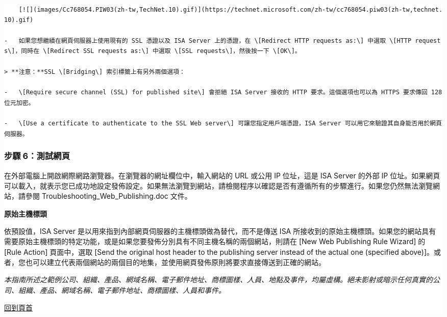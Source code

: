         [![](images/Cc768054.PIW03(zh-tw,TechNet.10).gif)](https://technet.microsoft.com/zh-tw/cc768054.piw03(zh-tw,technet.10).gif)

    -   如果您想繼續在網頁伺服器上使用現有的 SSL 憑證以及 ISA Server 上的憑證，在 \[Redirect HTTP requests as:\] 中選取 \[HTTP requests\]，同時在 \[Redirect SSL requests as:\] 中選取 \[SSL requests\]，然後按一下 \[OK\]。

    > **注意：**SSL \[Bridging\] 索引標籤上有另外兩個選項：

    -   \[Require secure channel (SSL) for published site\] 會拒絕 ISA Server 接收的 HTTP 要求。這個選項也可以為 HTTPS 要求傳回 128 位元加密。
        　
    -   \[Use a certificate to authenticate to the SSL Web server\] 可讓您指定用戶端憑證，ISA Server 可以用它來驗證其自身能否用於網頁伺服器。

### 步驟 6：測試網頁

在外部電腦上開啟網際網路瀏覽器。在瀏覽器的網址欄位中，輸入網站的 URL 或公用 IP 位址，這是 ISA Server 的外部 IP 位址。如果網頁可以載入，就表示您已成功地設定發佈設定。如果無法瀏覽到網站，請檢閱程序以確認是否有遵循所有的步驟進行。如果您仍然無法瀏覽網站，請參閱 Troubleshooting\_Web\_Publishing.doc 文件。

**原始主機標頭**

依預設值，ISA Server 是以用來指到內部網頁伺服器的主機標頭做為替代，而不是傳送 ISA 所接收到的原始主機標頭。如果您的網站具有需要原始主機標頭的特定功能，或是如果您要發佈分別具有不同主機名稱的兩個網站，則請在 \[New Web Publishing Rule Wizard\] 的 \[Rule Action\] 頁面中，選取 \[Send the original host header to the publishing server instead of the actual one (specified above)\]。或者，您也可以建立代表兩個網站的兩個目的地集，並使用網頁發佈原則將要求直接傳送到正確的網站。

*本指南所述之範例公司、組織、產品、網域名稱、電子郵件地址、商標圖樣、人員、地點及事件，均屬虛構。絕未影射或暗示任何真實的公司、組織、產品、網域名稱、電子郵件地址、商標圖樣、人員和事件。*

[](#mainsection)[回到頁首](#mainsection)
